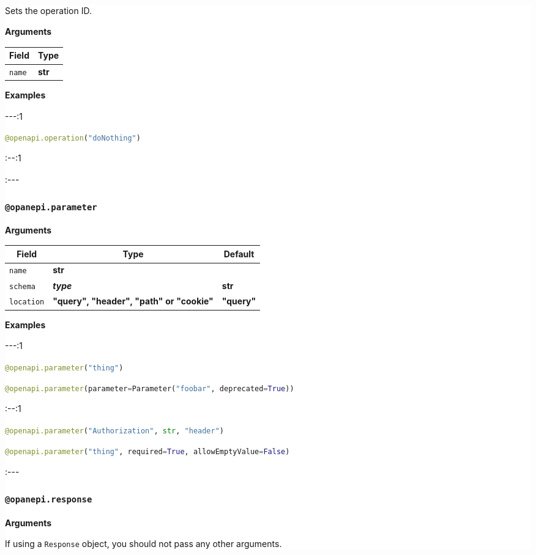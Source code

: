 Sets the operation ID.

**Arguments**

| Field | Type |
|--|--|
| `name` | **str** |

**Examples**

---:1

```python
@openapi.operation("doNothing")
```

:--:1

:---

### `@opanepi.parameter`

**Arguments**

| Field | Type | Default
|--|--|--|
| `name` | **str** |  |
| `schema` | ***type*** | **str** |
| `location` | **"query", "header", "path" or "cookie"** |  **"query"** |

**Examples**

---:1

```python
@openapi.parameter("thing")
```

```python
@openapi.parameter(parameter=Parameter("foobar", deprecated=True))
```

:--:1

```python
@openapi.parameter("Authorization", str, "header")
```

```python
@openapi.parameter("thing", required=True, allowEmptyValue=False)
```

:---

### `@opanepi.response`

**Arguments**

If using a `Response` object, you should not pass any other arguments.
